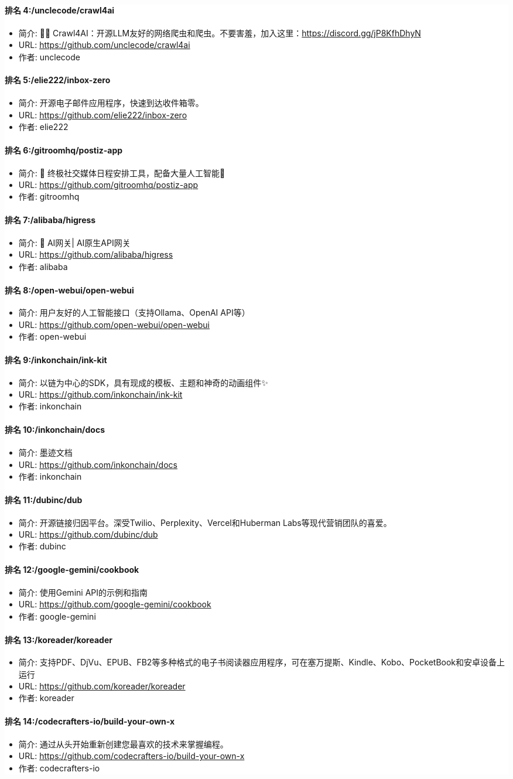 #### 排名 4:/unclecode/crawl4ai
- 简介: 🚀🤖 Crawl4AI：开源LLM友好的网络爬虫和爬虫。不要害羞，加入这里：https://discord.gg/jP8KfhDhyN
- URL: https://github.com/unclecode/crawl4ai
- 作者: unclecode 

#### 排名 5:/elie222/inbox-zero
- 简介: 开源电子邮件应用程序，快速到达收件箱零。
- URL: https://github.com/elie222/inbox-zero
- 作者: elie222 

#### 排名 6:/gitroomhq/postiz-app
- 简介: 📨 终极社交媒体日程安排工具，配备大量人工智能🤖
- URL: https://github.com/gitroomhq/postiz-app
- 作者: gitroomhq 

#### 排名 7:/alibaba/higress
- 简介: 🤖 AI网关| AI原生API网关
- URL: https://github.com/alibaba/higress
- 作者: alibaba 

#### 排名 8:/open-webui/open-webui
- 简介: 用户友好的人工智能接口（支持Ollama、OpenAI API等）
- URL: https://github.com/open-webui/open-webui
- 作者: open-webui 

#### 排名 9:/inkonchain/ink-kit
- 简介: 以链为中心的SDK，具有现成的模板、主题和神奇的动画组件✨
- URL: https://github.com/inkonchain/ink-kit
- 作者: inkonchain 

#### 排名 10:/inkonchain/docs
- 简介: 墨迹文档
- URL: https://github.com/inkonchain/docs
- 作者: inkonchain 

#### 排名 11:/dubinc/dub
- 简介: 开源链接归因平台。深受Twilio、Perplexity、Vercel和Huberman Labs等现代营销团队的喜爱。
- URL: https://github.com/dubinc/dub
- 作者: dubinc 

#### 排名 12:/google-gemini/cookbook
- 简介: 使用Gemini API的示例和指南
- URL: https://github.com/google-gemini/cookbook
- 作者: google-gemini 

#### 排名 13:/koreader/koreader
- 简介: 支持PDF、DjVu、EPUB、FB2等多种格式的电子书阅读器应用程序，可在塞万提斯、Kindle、Kobo、PocketBook和安卓设备上运行
- URL: https://github.com/koreader/koreader
- 作者: koreader 

#### 排名 14:/codecrafters-io/build-your-own-x
- 简介: 通过从头开始重新创建您最喜欢的技术来掌握编程。
- URL: https://github.com/codecrafters-io/build-your-own-x
- 作者: codecrafters-io 
